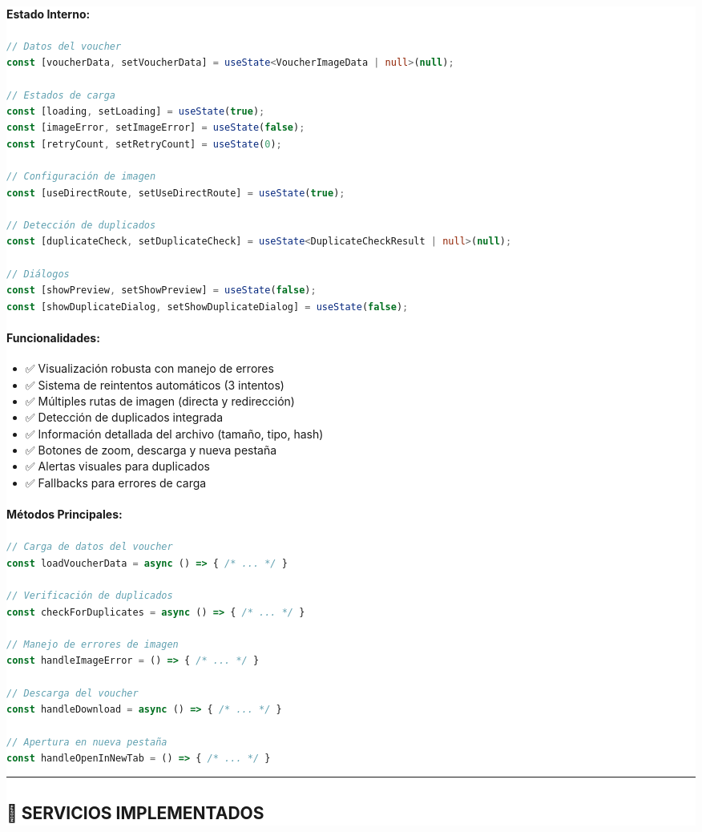 #### **Estado Interno:**
```typescript
// Datos del voucher
const [voucherData, setVoucherData] = useState<VoucherImageData | null>(null);

// Estados de carga
const [loading, setLoading] = useState(true);
const [imageError, setImageError] = useState(false);
const [retryCount, setRetryCount] = useState(0);

// Configuración de imagen
const [useDirectRoute, setUseDirectRoute] = useState(true);

// Detección de duplicados
const [duplicateCheck, setDuplicateCheck] = useState<DuplicateCheckResult | null>(null);

// Diálogos
const [showPreview, setShowPreview] = useState(false);
const [showDuplicateDialog, setShowDuplicateDialog] = useState(false);
```

#### **Funcionalidades:**
- ✅ Visualización robusta con manejo de errores
- ✅ Sistema de reintentos automáticos (3 intentos)
- ✅ Múltiples rutas de imagen (directa y redirección)
- ✅ Detección de duplicados integrada
- ✅ Información detallada del archivo (tamaño, tipo, hash)
- ✅ Botones de zoom, descarga y nueva pestaña
- ✅ Alertas visuales para duplicados
- ✅ Fallbacks para errores de carga

#### **Métodos Principales:**
```typescript
// Carga de datos del voucher
const loadVoucherData = async () => { /* ... */ }

// Verificación de duplicados
const checkForDuplicates = async () => { /* ... */ }

// Manejo de errores de imagen
const handleImageError = () => { /* ... */ }

// Descarga del voucher
const handleDownload = async () => { /* ... */ }

// Apertura en nueva pestaña
const handleOpenInNewTab = () => { /* ... */ }
```

---

## 🔧 **SERVICIOS IMPLEMENTADOS**
